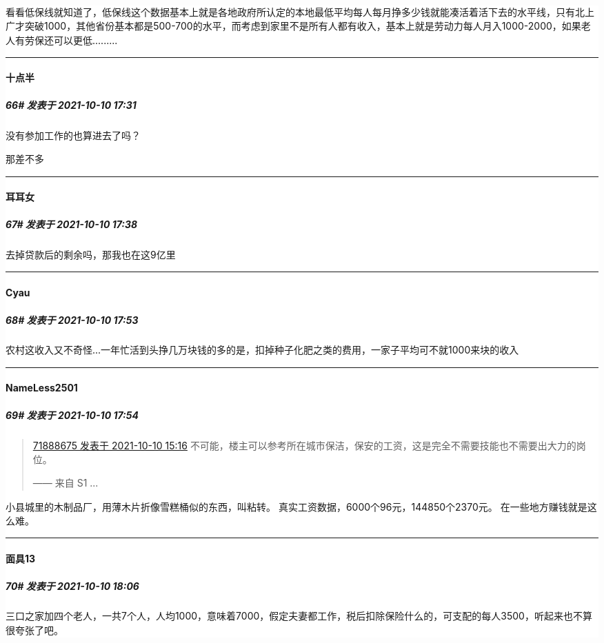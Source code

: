 看看低保线就知道了，低保线这个数据基本上就是各地政府所认定的本地最低平均每人每月挣多少钱就能凑活着活下去的水平线，只有北上广才突破1000，其他省份基本都是500-700的水平，而考虑到家里不是所有人都有收入，基本上就是劳动力每人月入1000-2000，如果老人有劳保还可以更低.........




*****

####  十点半  
##### 66#       发表于 2021-10-10 17:31


没有参加工作的也算进去了吗？

那差不多


*****

####  耳耳女  
##### 67#       发表于 2021-10-10 17:38


去掉贷款后的剩余吗，那我也在这9亿里




*****

####  Cyau  
##### 68#       发表于 2021-10-10 17:53


农村这收入又不奇怪...一年忙活到头挣几万块钱的多的是，扣掉种子化肥之类的费用，一家子平均可不就1000来块的收入


*****

####  NameLess2501  
##### 69#       发表于 2021-10-10 17:54


<blockquote><a href="httphttps://bbs.saraba1st.com/2b/forum.php?mod=redirect&amp;goto=findpost&amp;pid=53062020&amp;ptid=2031208" target="_blank">71888675 发表于 2021-10-10 15:16</a>
不可能，楼主可以参考所在城市保洁，保安的工资，这是完全不需要技能也不需要出大力的岗位。

—— 来自 S1 ...</blockquote>
小县城里的木制品厂，用薄木片折像雪糕桶似的东西，叫粘转。
真实工资数据，6000个96元，144850个2370元。
在一些地方赚钱就是这么难。


*****

####  面具13  
##### 70#       发表于 2021-10-10 18:06


三口之家加四个老人，一共7个人，人均1000，意味着7000，假定夫妻都工作，税后扣除保险什么的，可支配的每人3500，听起来也不算很夸张了吧。
